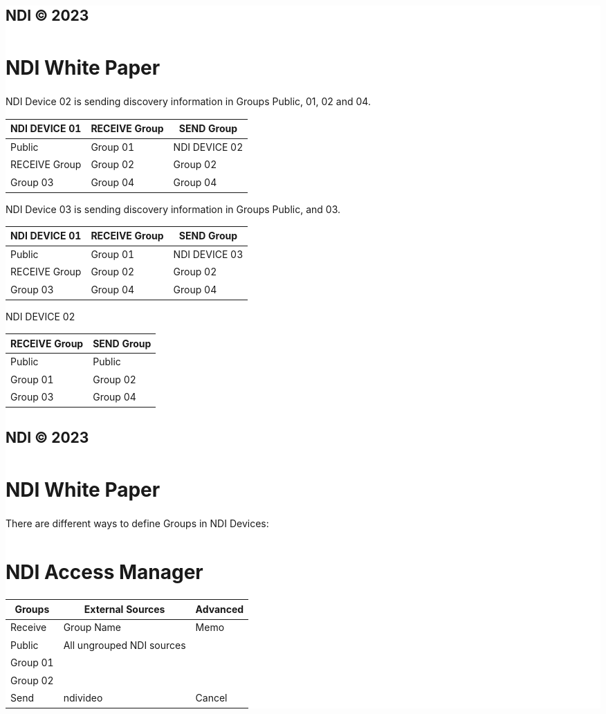 NDI © 2023
---
# NDI White Paper

NDI Device 02 is sending discovery information in Groups Public, 01, 02 and 04.

|NDI DEVICE 01|RECEIVE Group|SEND Group|
|---|---|---|
|Public|Group 01|NDI DEVICE 02|
|RECEIVE Group|Group 02|Group 02|
|Group 03|Group 04|Group 04|

NDI Device 03 is sending discovery information in Groups Public, and 03.

|NDI DEVICE 01|RECEIVE Group|SEND Group|
|---|---|---|
|Public|Group 01|NDI DEVICE 03|
|RECEIVE Group|Group 02|Group 02|
|Group 03|Group 04|Group 04|

NDI DEVICE 02

|RECEIVE Group|SEND Group|
|---|---|
|Public|Public|
|Group 01|Group 02|
|Group 03|Group 04|

NDI © 2023
---
# NDI White Paper

There are different ways to define Groups in NDI Devices:

# NDI Access Manager

|Groups|External Sources|Advanced|
|---|---|---|
|Receive|Group Name|Memo|
|Public|All ungrouped NDI sources| |
|Group 01| | |
|Group 02| | |
|Send|ndivideo|Cancel|

